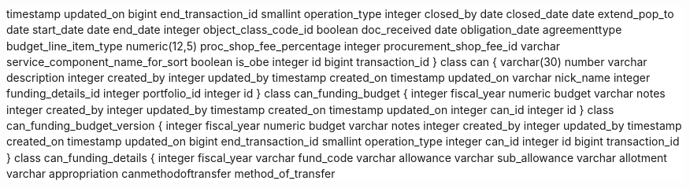    timestamp updated_on
   bigint end_transaction_id
   smallint operation_type
   integer closed_by
   date closed_date
   date extend_pop_to
   date start_date
   date end_date
   integer object_class_code_id
   boolean doc_received
   date obligation_date
   agreementtype budget_line_item_type
   numeric(12,5) proc_shop_fee_percentage
   integer procurement_shop_fee_id
   varchar service_component_name_for_sort
   boolean is_obe
   integer id
   bigint transaction_id
}
class can {
   varchar(30) number
   varchar description
   integer created_by
   integer updated_by
   timestamp created_on
   timestamp updated_on
   varchar nick_name
   integer funding_details_id
   integer portfolio_id
   integer id
}
class can_funding_budget {
   integer fiscal_year
   numeric budget
   varchar notes
   integer created_by
   integer updated_by
   timestamp created_on
   timestamp updated_on
   integer can_id
   integer id
}
class can_funding_budget_version {
   integer fiscal_year
   numeric budget
   varchar notes
   integer created_by
   integer updated_by
   timestamp created_on
   timestamp updated_on
   bigint end_transaction_id
   smallint operation_type
   integer can_id
   integer id
   bigint transaction_id
}
class can_funding_details {
   integer fiscal_year
   varchar fund_code
   varchar allowance
   varchar sub_allowance
   varchar allotment
   varchar appropriation
   canmethodoftransfer method_of_transfer